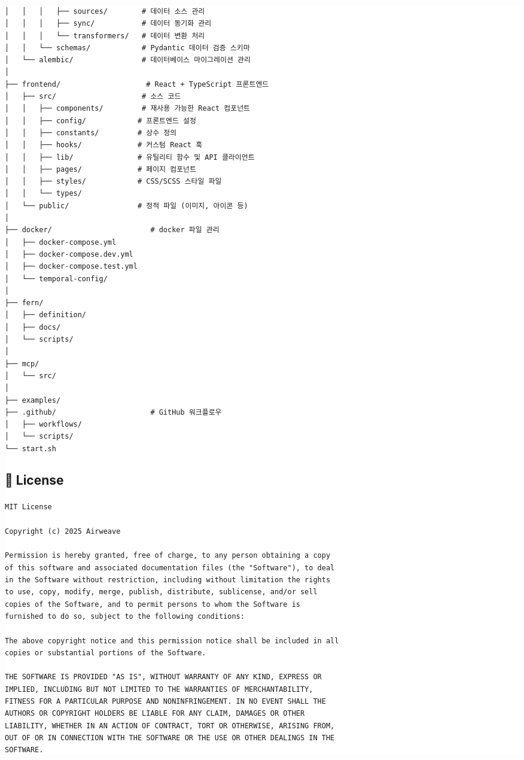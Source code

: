 ```
│   │   │   ├── sources/        # 데이터 소스 관리
│   │   │   ├── sync/           # 데이터 동기화 관리
│   │   │   └── transformers/   # 데이터 변환 처리
│   │   └── schemas/            # Pydantic 데이터 검증 스키마
│   └── alembic/                # 데이터베이스 마이그레이션 관리
│
├── frontend/                    # React + TypeScript 프론트엔드
│   ├── src/                    # 소스 코드
│   │   ├── components/         # 재사용 가능한 React 컴포넌트
│   │   ├── config/            # 프론트엔드 설정
│   │   ├── constants/         # 상수 정의
│   │   ├── hooks/             # 커스텀 React 훅
│   │   ├── lib/               # 유틸리티 함수 및 API 클라이언트
│   │   ├── pages/             # 페이지 컴포넌트
│   │   ├── styles/            # CSS/SCSS 스타일 파일
│   │   └── types/             
│   └── public/                # 정적 파일 (이미지, 아이콘 등)
│
├── docker/                       # docker 파일 관리
│   ├── docker-compose.yml
│   ├── docker-compose.dev.yml
│   ├── docker-compose.test.yml
│   └── temporal-config/
│
├── fern/
│   ├── definition/
│   ├── docs/
│   └── scripts/
│
├── mcp/
│   └── src/
│
├── examples/
├── .github/                      # GitHub 워크플로우
│   ├── workflows/
│   └── scripts/
└── start.sh
```


## 📄 License
```
MIT License

Copyright (c) 2025 Airweave

Permission is hereby granted, free of charge, to any person obtaining a copy
of this software and associated documentation files (the "Software"), to deal
in the Software without restriction, including without limitation the rights
to use, copy, modify, merge, publish, distribute, sublicense, and/or sell
copies of the Software, and to permit persons to whom the Software is
furnished to do so, subject to the following conditions:

The above copyright notice and this permission notice shall be included in all
copies or substantial portions of the Software.

THE SOFTWARE IS PROVIDED "AS IS", WITHOUT WARRANTY OF ANY KIND, EXPRESS OR
IMPLIED, INCLUDING BUT NOT LIMITED TO THE WARRANTIES OF MERCHANTABILITY,
FITNESS FOR A PARTICULAR PURPOSE AND NONINFRINGEMENT. IN NO EVENT SHALL THE
AUTHORS OR COPYRIGHT HOLDERS BE LIABLE FOR ANY CLAIM, DAMAGES OR OTHER
LIABILITY, WHETHER IN AN ACTION OF CONTRACT, TORT OR OTHERWISE, ARISING FROM,
OUT OF OR IN CONNECTION WITH THE SOFTWARE OR THE USE OR OTHER DEALINGS IN THE
SOFTWARE.
```